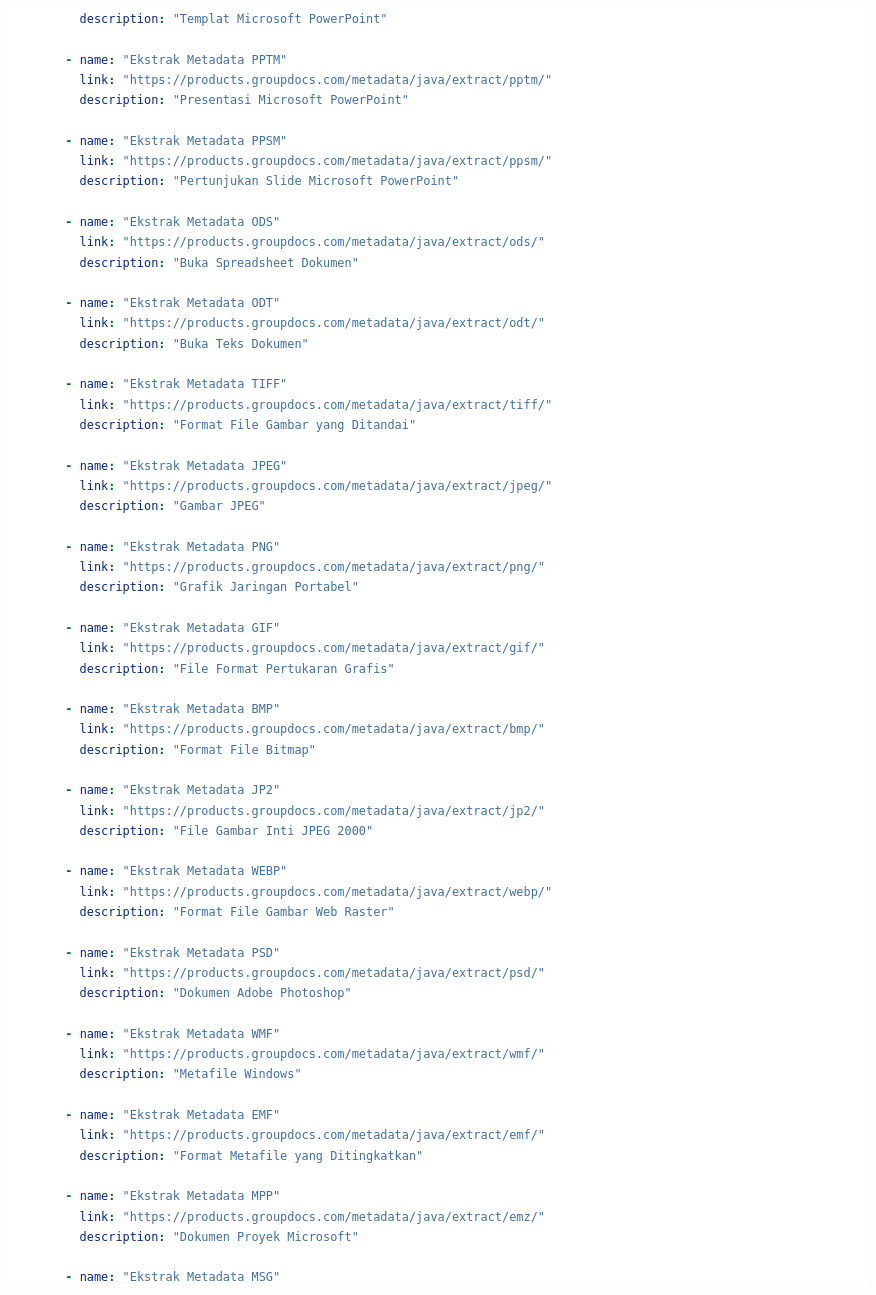 ```yaml
          description: "Templat Microsoft PowerPoint"

        - name: "Ekstrak Metadata PPTM"
          link: "https://products.groupdocs.com/metadata/java/extract/pptm/"
          description: "Presentasi Microsoft PowerPoint"

        - name: "Ekstrak Metadata PPSM"
          link: "https://products.groupdocs.com/metadata/java/extract/ppsm/"
          description: "Pertunjukan Slide Microsoft PowerPoint"

        - name: "Ekstrak Metadata ODS"
          link: "https://products.groupdocs.com/metadata/java/extract/ods/"
          description: "Buka Spreadsheet Dokumen"

        - name: "Ekstrak Metadata ODT"
          link: "https://products.groupdocs.com/metadata/java/extract/odt/"
          description: "Buka Teks Dokumen"

        - name: "Ekstrak Metadata TIFF"
          link: "https://products.groupdocs.com/metadata/java/extract/tiff/"
          description: "Format File Gambar yang Ditandai"

        - name: "Ekstrak Metadata JPEG"
          link: "https://products.groupdocs.com/metadata/java/extract/jpeg/"
          description: "Gambar JPEG"

        - name: "Ekstrak Metadata PNG"
          link: "https://products.groupdocs.com/metadata/java/extract/png/"
          description: "Grafik Jaringan Portabel"

        - name: "Ekstrak Metadata GIF"
          link: "https://products.groupdocs.com/metadata/java/extract/gif/"
          description: "File Format Pertukaran Grafis"

        - name: "Ekstrak Metadata BMP"
          link: "https://products.groupdocs.com/metadata/java/extract/bmp/"
          description: "Format File Bitmap"

        - name: "Ekstrak Metadata JP2"
          link: "https://products.groupdocs.com/metadata/java/extract/jp2/"
          description: "File Gambar Inti JPEG 2000"

        - name: "Ekstrak Metadata WEBP"
          link: "https://products.groupdocs.com/metadata/java/extract/webp/"
          description: "Format File Gambar Web Raster"

        - name: "Ekstrak Metadata PSD"
          link: "https://products.groupdocs.com/metadata/java/extract/psd/"
          description: "Dokumen Adobe Photoshop"

        - name: "Ekstrak Metadata WMF"
          link: "https://products.groupdocs.com/metadata/java/extract/wmf/"
          description: "Metafile Windows"

        - name: "Ekstrak Metadata EMF"
          link: "https://products.groupdocs.com/metadata/java/extract/emf/"
          description: "Format Metafile yang Ditingkatkan"

        - name: "Ekstrak Metadata MPP"
          link: "https://products.groupdocs.com/metadata/java/extract/emz/"
          description: "Dokumen Proyek Microsoft"

        - name: "Ekstrak Metadata MSG"
```